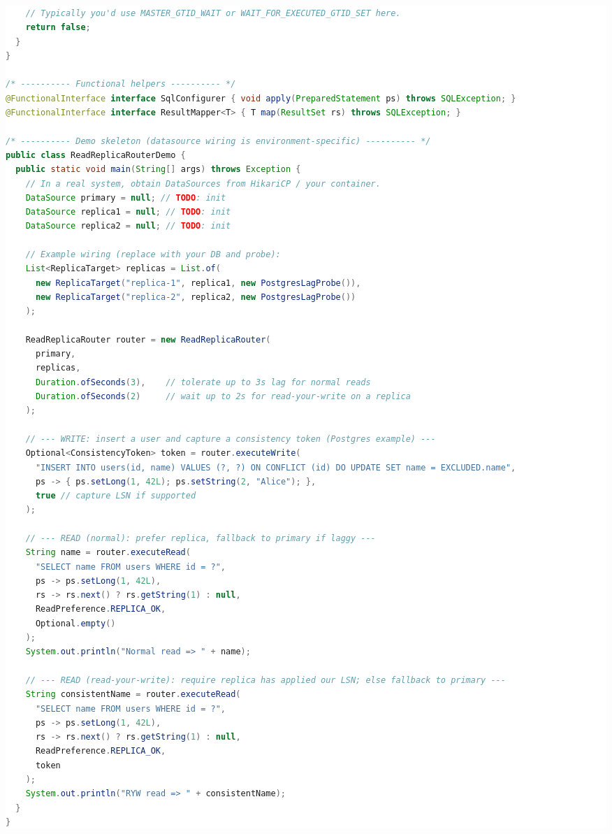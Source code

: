 ```java
    // Typically you'd use MASTER_GTID_WAIT or WAIT_FOR_EXECUTED_GTID_SET here.
    return false;
  }
}

/* ---------- Functional helpers ---------- */
@FunctionalInterface interface SqlConfigurer { void apply(PreparedStatement ps) throws SQLException; }
@FunctionalInterface interface ResultMapper<T> { T map(ResultSet rs) throws SQLException; }

/* ---------- Demo skeleton (datasource wiring is environment-specific) ---------- */
public class ReadReplicaRouterDemo {
  public static void main(String[] args) throws Exception {
    // In a real system, obtain DataSources from HikariCP / your container.
    DataSource primary = null; // TODO: init
    DataSource replica1 = null; // TODO: init
    DataSource replica2 = null; // TODO: init

    // Example wiring (replace with your DB and probe):
    List<ReplicaTarget> replicas = List.of(
      new ReplicaTarget("replica-1", replica1, new PostgresLagProbe()),
      new ReplicaTarget("replica-2", replica2, new PostgresLagProbe())
    );

    ReadReplicaRouter router = new ReadReplicaRouter(
      primary,
      replicas,
      Duration.ofSeconds(3),    // tolerate up to 3s lag for normal reads
      Duration.ofSeconds(2)     // wait up to 2s for read-your-write on a replica
    );

    // --- WRITE: insert a user and capture a consistency token (Postgres example) ---
    Optional<ConsistencyToken> token = router.executeWrite(
      "INSERT INTO users(id, name) VALUES (?, ?) ON CONFLICT (id) DO UPDATE SET name = EXCLUDED.name",
      ps -> { ps.setLong(1, 42L); ps.setString(2, "Alice"); },
      true // capture LSN if supported
    );

    // --- READ (normal): prefer replica, fallback to primary if laggy ---
    String name = router.executeRead(
      "SELECT name FROM users WHERE id = ?",
      ps -> ps.setLong(1, 42L),
      rs -> rs.next() ? rs.getString(1) : null,
      ReadPreference.REPLICA_OK,
      Optional.empty()
    );
    System.out.println("Normal read => " + name);

    // --- READ (read-your-write): require replica has applied our LSN; else fallback to primary ---
    String consistentName = router.executeRead(
      "SELECT name FROM users WHERE id = ?",
      ps -> ps.setLong(1, 42L),
      rs -> rs.next() ? rs.getString(1) : null,
      ReadPreference.REPLICA_OK,
      token
    );
    System.out.println("RYW read => " + consistentName);
  }
}
```
